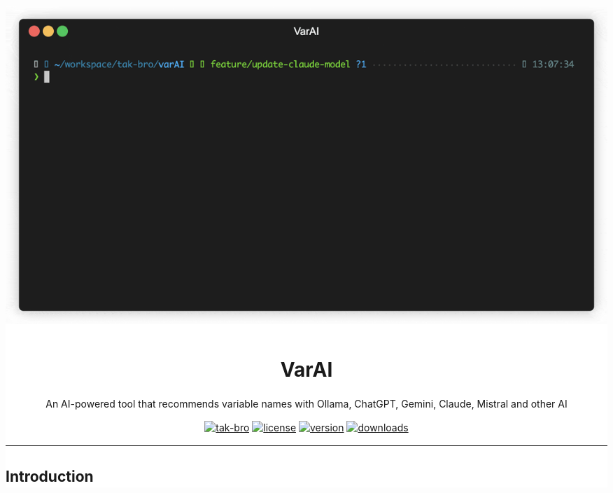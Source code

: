 <div align="center">
  <div>
    <img src="https://github.com/tak-bro/varai/blob/main/img/demo-min.gif?raw=true" alt="VarAI"/>
    <h1 align="center">VarAI</h1>
  </div>
  <p>An AI-powered tool that recommends variable names with Ollama, ChatGPT, Gemini, Claude, Mistral and other AI</p>
</div>

<div align="center" markdown="1">

[![tak-bro](https://img.shields.io/badge/by-tak--bro-293462?logo=github)](https://env-tak.github.io/)
[![license](https://img.shields.io/badge/license-MIT-211A4C.svg?logo=data:image/svg+xml;base64,PHN2ZyB4bWxucz0iaHR0cDovL3d3dy53My5vcmcvMjAwMC9zdmciIGZpbGw9Im5vbmUiIHN0cm9rZT0iI0ZGRiIgdmlld0JveD0iMCAwIDI0IDI0Ij48cGF0aCBzdHJva2UtbGluZWNhcD0icm91bmQiIHN0cm9rZS1saW5lam9pbj0icm91bmQiIHN0cm9rZS13aWR0aD0iMiIgZD0ibTMgNiAzIDFtMCAwLTMgOWE1IDUgMCAwIDAgNi4wMDEgME02IDdsMyA5TTYgN2w2LTJtNiAyIDMtMW0tMyAxLTMgOWE1IDUgMCAwIDAgNi4wMDEgME0xOCA3bDMgOW0tMy05LTYtMm0wLTJ2Mm0wIDE2VjVtMCAxNkg5bTMgMGgzIi8+PC9zdmc+)](https://github.com/tak-bro/varai/blob/main/LICENSE)
[![version](https://img.shields.io/npm/v/varai?logo=semanticrelease&label=release&color=A51C2D)](https://www.npmjs.com/package/varai)
[![downloads](https://img.shields.io/npm/dt/varai?color=F33535&logo=npm)](https://www.npmjs.com/package/varai)

</div>

---

## Introduction
